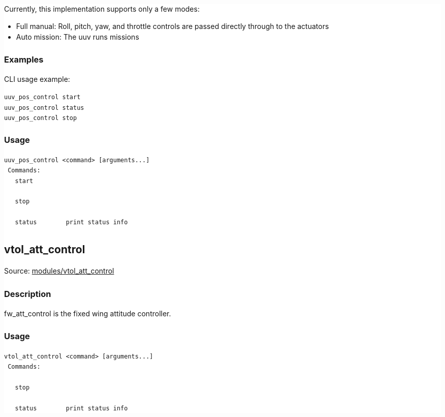 Currently, this implementation supports only a few modes:

- Full manual: Roll, pitch, yaw, and throttle controls are passed directly through to the actuators
- Auto mission: The uuv runs missions

### Examples

CLI usage example:

```
uuv_pos_control start
uuv_pos_control status
uuv_pos_control stop
```

<a id="uuv_pos_control_usage"></a>

### Usage

```
uuv_pos_control <command> [arguments...]
 Commands:
   start

   stop

   status        print status info
```

## vtol_att_control

Source: [modules/vtol_att_control](https://github.com/PX4/PX4-Autopilot/tree/main/src/modules/vtol_att_control)

### Description

fw_att_control is the fixed wing attitude controller.

<a id="vtol_att_control_usage"></a>

### Usage

```
vtol_att_control <command> [arguments...]
 Commands:

   stop

   status        print status info
```
